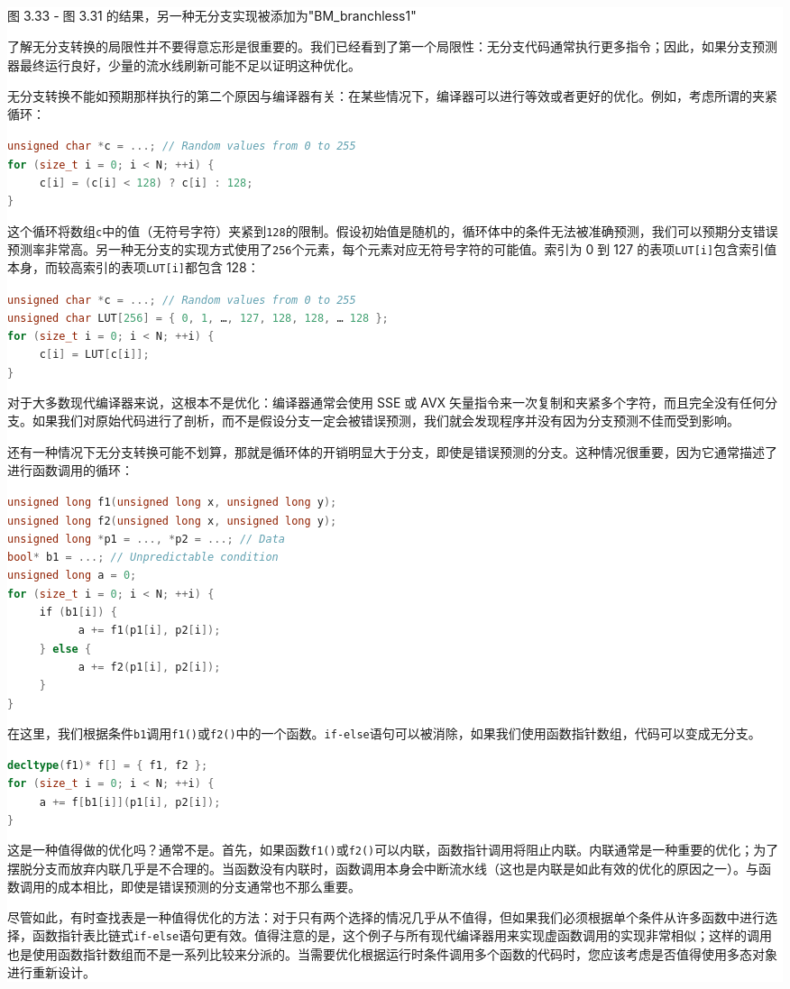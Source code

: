 图 3.33 - 图 3.31 的结果，另一种无分支实现被添加为"BM_branchless1"

了解无分支转换的局限性并不要得意忘形是很重要的。我们已经看到了第一个局限性：无分支代码通常执行更多指令；因此，如果分支预测器最终运行良好，少量的流水线刷新可能不足以证明这种优化。

无分支转换不能如预期那样执行的第二个原因与编译器有关：在某些情况下，编译器可以进行等效或者更好的优化。例如，考虑所谓的夹紧循环：

```cpp
unsigned char *c = ...; // Random values from 0 to 255
for (size_t i = 0; i < N; ++i) {
     c[i] = (c[i] < 128) ? c[i] : 128;
}
```

这个循环将数组`c`中的值（无符号字符）夹紧到`128`的限制。假设初始值是随机的，循环体中的条件无法被准确预测，我们可以预期分支错误预测率非常高。另一种无分支的实现方式使用了`256`个元素，每个元素对应无符号字符的可能值。索引为 0 到 127 的表项`LUT[i]`包含索引值本身，而较高索引的表项`LUT[i]`都包含 128：

```cpp
unsigned char *c = ...; // Random values from 0 to 255
unsigned char LUT[256] = { 0, 1, …, 127, 128, 128, … 128 };
for (size_t i = 0; i < N; ++i) {
     c[i] = LUT[c[i]];
}
```

对于大多数现代编译器来说，这根本不是优化：编译器通常会使用 SSE 或 AVX 矢量指令来一次复制和夹紧多个字符，而且完全没有任何分支。如果我们对原始代码进行了剖析，而不是假设分支一定会被错误预测，我们就会发现程序并没有因为分支预测不佳而受到影响。

还有一种情况下无分支转换可能不划算，那就是循环体的开销明显大于分支，即使是错误预测的分支。这种情况很重要，因为它通常描述了进行函数调用的循环：

```cpp
unsigned long f1(unsigned long x, unsigned long y);
unsigned long f2(unsigned long x, unsigned long y);
unsigned long *p1 = ..., *p2 = ...; // Data
bool* b1 = ...; // Unpredictable condition
unsigned long a = 0;                              
for (size_t i = 0; i < N; ++i) {                        
     if (b1[i]) {                                            
           a += f1(p1[i], p2[i]);                          
     } else {                                                
           a += f2(p1[i], p2[i]);                           
     }
} 
```

在这里，我们根据条件`b1`调用`f1()`或`f2()`中的一个函数。`if-else`语句可以被消除，如果我们使用函数指针数组，代码可以变成无分支。

```cpp
decltype(f1)* f[] = { f1, f2 };
for (size_t i = 0; i < N; ++i) {                       
     a += f[b1[i]](p1[i], p2[i]);
}
```

这是一种值得做的优化吗？通常不是。首先，如果函数`f1()`或`f2()`可以内联，函数指针调用将阻止内联。内联通常是一种重要的优化；为了摆脱分支而放弃内联几乎是不合理的。当函数没有内联时，函数调用本身会中断流水线（这也是内联是如此有效的优化的原因之一）。与函数调用的成本相比，即使是错误预测的分支通常也不那么重要。

尽管如此，有时查找表是一种值得优化的方法：对于只有两个选择的情况几乎从不值得，但如果我们必须根据单个条件从许多函数中进行选择，函数指针表比链式`if-else`语句更有效。值得注意的是，这个例子与所有现代编译器用来实现虚函数调用的实现非常相似；这样的调用也是使用函数指针数组而不是一系列比较来分派的。当需要优化根据运行时条件调用多个函数的代码时，您应该考虑是否值得使用多态对象进行重新设计。

